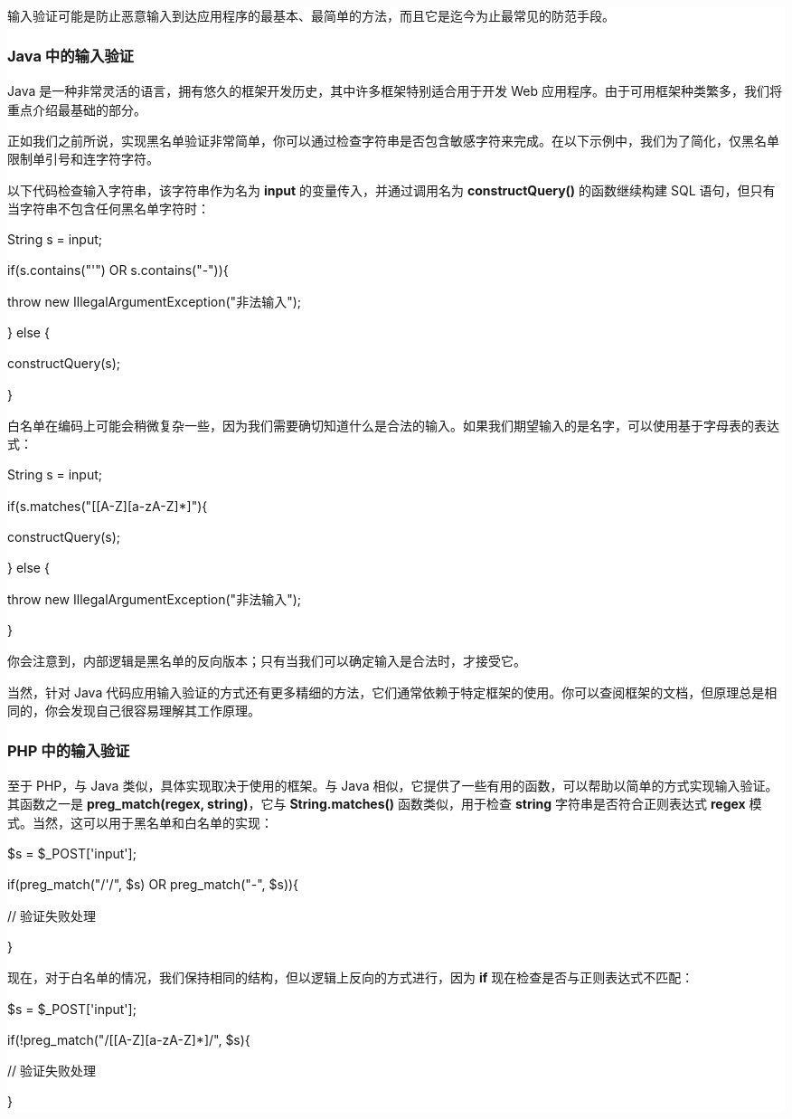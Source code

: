 输入验证可能是防止恶意输入到达应用程序的最基本、最简单的方法，而且它是迄今为止最常见的防范手段。

### Java 中的输入验证

Java 是一种非常灵活的语言，拥有悠久的框架开发历史，其中许多框架特别适合用于开发 Web 应用程序。由于可用框架种类繁多，我们将重点介绍最基础的部分。

正如我们之前所说，实现黑名单验证非常简单，你可以通过检查字符串是否包含敏感字符来完成。在以下示例中，我们为了简化，仅黑名单限制单引号和连字符字符。

以下代码检查输入字符串，该字符串作为名为 **input** 的变量传入，并通过调用名为 **constructQuery()** 的函数继续构建 SQL 语句，但只有当字符串不包含任何黑名单字符时：

String s = input;

if(s.contains("\'") OR s.contains("-")){

throw new IllegalArgumentException("非法输入");

} else {

constructQuery(s);

}

白名单在编码上可能会稍微复杂一些，因为我们需要确切知道什么是合法的输入。如果我们期望输入的是名字，可以使用基于字母表的表达式：

String s = input;

if(s.matches("[[A-Z][a-zA-Z]*]"){

constructQuery(s);

} else {

throw new IllegalArgumentException("非法输入");

}

你会注意到，内部逻辑是黑名单的反向版本；只有当我们可以确定输入是合法时，才接受它。

当然，针对 Java 代码应用输入验证的方式还有更多精细的方法，它们通常依赖于特定框架的使用。你可以查阅框架的文档，但原理总是相同的，你会发现自己很容易理解其工作原理。

### PHP 中的输入验证

至于 PHP，与 Java 类似，具体实现取决于使用的框架。与 Java 相似，它提供了一些有用的函数，可以帮助以简单的方式实现输入验证。其函数之一是 **preg_match(regex, string)**，它与 **String.matches()** 函数类似，用于检查 **string** 字符串是否符合正则表达式 **regex** 模式。当然，这可以用于黑名单和白名单的实现：

$s = $_POST['input'];

if(preg_match("/\'/", $s) OR preg_match("\-", $s)){

// 验证失败处理

}

现在，对于白名单的情况，我们保持相同的结构，但以逻辑上反向的方式进行，因为 **if** 现在检查是否与正则表达式不匹配：

$s = $_POST['input'];

if(!preg_match("/[[A-Z][a-zA-Z]*]/", $s){

// 验证失败处理

}
